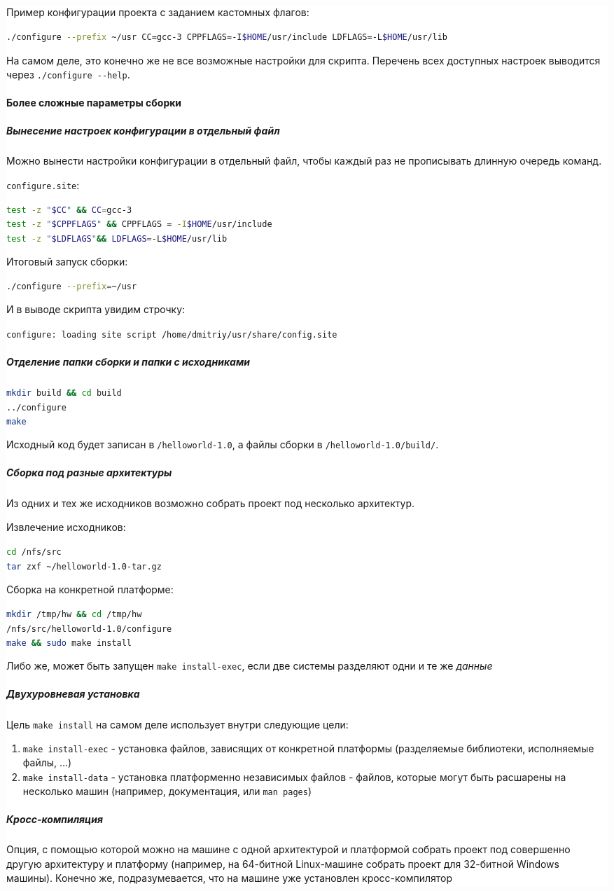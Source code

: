 Пример конфигурации проекта с заданием кастомных флагов:
```bash
./configure --prefix ~/usr CC=gcc-3 CPPFLAGS=-I$HOME/usr/include LDFLAGS=-L$HOME/usr/lib
```

На самом деле, это конечно же не все возможные настройки для скрипта. Перечень всех доступных настроек выводится через `./configure --help`.
#### Более сложные параметры сборки
##### Вынесение настроек конфигурации в отдельный файл
Можно вынести настройки конфигурации в отдельный файл, чтобы каждый раз не прописывать длинную очередь команд.

`configure.site`:
```bash
test -z "$CC" && CC=gcc-3
test -z "$CPPFLAGS" && CPPFLAGS = -I$HOME/usr/include
test -z "$LDFLAGS"&& LDFLAGS=-L$HOME/usr/lib
```
Итоговый запуск сборки:
```bash
./configure --prefix=~/usr
```
И в выводе скрипта увидим строчку:
```bash
configure: loading site script /home/dmitriy/usr/share/config.site
```
##### Отделение папки сборки и папки с исходниками 
```bash
mkdir build && cd build
../configure
make
```

Исходный код будет записан в `/helloworld-1.0`, а файлы сборки в `/helloworld-1.0/build/`.
##### Сборка под разные архитектуры
Из одних и тех же исходников возможно собрать проект под несколько архитектур.

Извлечение исходников:
```bash
cd /nfs/src
tar zxf ~/helloworld-1.0-tar.gz
```
Сборка на конкретной платформе:
```bash
mkdir /tmp/hw && cd /tmp/hw
/nfs/src/helloworld-1.0/configure
make && sudo make install
```
Либо же, может быть запущен `make install-exec`, если две системы разделяют одни и те же *данные*
##### Двухуровневая установка
Цель `make install` на самом деле использует внутри следующие цели:
1. `make install-exec` - установка файлов, зависящих от конкретной платформы (разделяемые библиотеки, исполняемые файлы, ...)
2. `make install-data` - установка платформенно независимых файлов - файлов, которые могут быть расшарены на несколько машин (например, документация, или `man pages`)
##### Кросс-компиляция
Опция, с помощью которой можно на машине с одной архитектурой и платформой собрать проект под совершенно другую архитектуру и платформу (например, на 64-битной Linux-машине собрать проект для 32-битной Windows машины).
Конечно же, подразумевается, что на машине уже установлен кросс-компилятор
